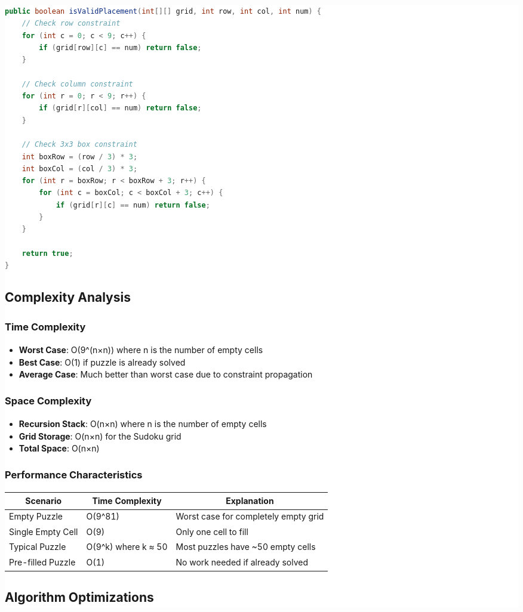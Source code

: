 ```java
public boolean isValidPlacement(int[][] grid, int row, int col, int num) {
    // Check row constraint
    for (int c = 0; c < 9; c++) {
        if (grid[row][c] == num) return false;
    }
    
    // Check column constraint
    for (int r = 0; r < 9; r++) {
        if (grid[r][col] == num) return false;
    }
    
    // Check 3x3 box constraint
    int boxRow = (row / 3) * 3;
    int boxCol = (col / 3) * 3;
    for (int r = boxRow; r < boxRow + 3; r++) {
        for (int c = boxCol; c < boxCol + 3; c++) {
            if (grid[r][c] == num) return false;
        }
    }
    
    return true;
}
```

## Complexity Analysis

### Time Complexity

- **Worst Case**: O(9^(n×n)) where n is the number of empty cells
- **Best Case**: O(1) if puzzle is already solved
- **Average Case**: Much better than worst case due to constraint propagation

### Space Complexity

- **Recursion Stack**: O(n×n) where n is the number of empty cells
- **Grid Storage**: O(n×n) for the Sudoku grid
- **Total Space**: O(n×n)

### Performance Characteristics

| Scenario | Time Complexity | Explanation |
|----------|----------------|-------------|
| Empty Puzzle | O(9^81) | Worst case for completely empty grid |
| Single Empty Cell | O(9) | Only one cell to fill |
| Typical Puzzle | O(9^k) where k ≈ 50 | Most puzzles have ~50 empty cells |
| Pre-filled Puzzle | O(1) | No work needed if already solved |

## Algorithm Optimizations
